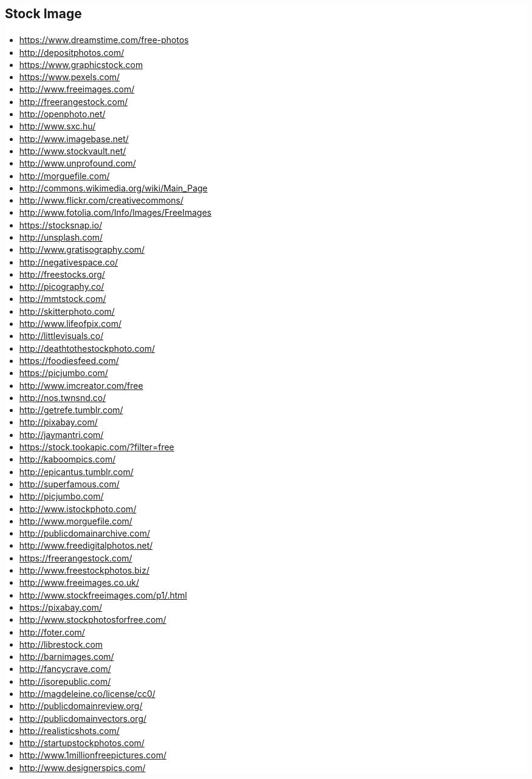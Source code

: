 
## Stock Image

- https://www.dreamstime.com/free-photos
- http://depositphotos.com/
- https://www.graphicstock.com
- https://www.pexels.com/
- http://www.freeimages.com/
- http://freerangestock.com/
- http://openphoto.net/
- http://www.sxc.hu/
- http://www.imagebase.net/
- http://www.stockvault.net/
- http://www.unprofound.com/
- http://morguefile.com/
- http://commons.wikimedia.org/wiki/Main_Page
- http://www.flickr.com/creativecommons/
- http://www.fotolia.com/Info/Images/FreeImages
- https://stocksnap.io/
- http://unsplash.com/
- http://www.gratisography.com/
- http://negativespace.co/
- http://freestocks.org/
- http://picography.co/
- http://mmtstock.com/
- http://skitterphoto.com/
- http://www.lifeofpix.com/
- http://littlevisuals.co/
- http://deathtothestockphoto.com/
- https://foodiesfeed.com/
- https://picjumbo.com/
- http://www.imcreator.com/free
- http://nos.twnsnd.co/
- http://getrefe.tumblr.com/
- http://pixabay.com/
- http://jaymantri.com/
- https://stock.tookapic.com/?filter=free
- http://kaboompics.com/
- http://epicantus.tumblr.com/
- http://superfamous.com/
- http://picjumbo.com/
- http://www.istockphoto.com/
- http://www.morguefile.com/
- http://publicdomainarchive.com/
- http://www.freedigitalphotos.net/
- https://freerangestock.com/
- http://www.freestockphotos.biz/
- http://www.freeimages.co.uk/
- http://www.stockfreeimages.com/p1/.html
- https://pixabay.com/
- http://www.stockphotosforfree.com/
- http://foter.com/
- http://librestock.com
- http://barnimages.com/
- http://fancycrave.com/
- http://isorepublic.com/
- http://magdeleine.co/license/cc0/
- http://publicdomainreview.org/
- http://publicdomainvectors.org/
- http://realisticshots.com/
- http://startupstockphotos.com/
- http://www.1millionfreepictures.com/
- http://www.designerspics.com/